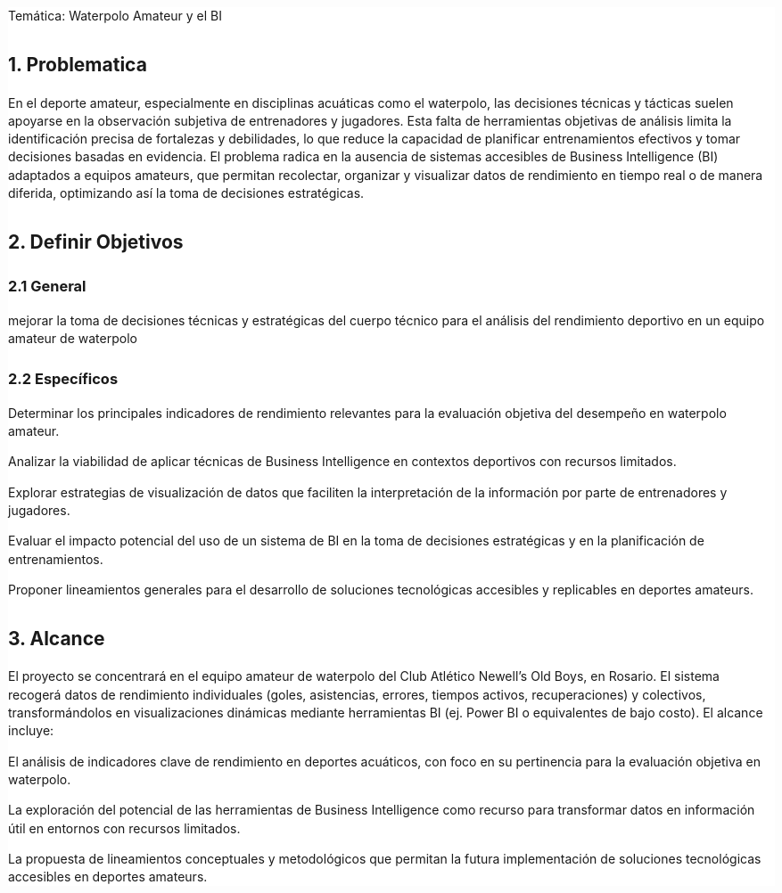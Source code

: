 Temática: Waterpolo Amateur y el BI
## 1. Problematica

En el deporte amateur, especialmente en disciplinas acuáticas como el waterpolo, las decisiones técnicas y tácticas suelen apoyarse en la observación subjetiva de entrenadores y jugadores. Esta falta de herramientas objetivas de análisis limita la identificación precisa de fortalezas y debilidades, lo que reduce la capacidad de planificar entrenamientos efectivos y tomar decisiones basadas en evidencia.
El problema radica en la ausencia de sistemas accesibles de Business Intelligence (BI) adaptados a equipos amateurs, que permitan recolectar, organizar y visualizar datos de rendimiento en tiempo real o de manera diferida, optimizando así la toma de decisiones estratégicas.


## 2. Definir Objetivos

### 2.1 General

mejorar la toma de decisiones técnicas y estratégicas del cuerpo técnico para el análisis del rendimiento deportivo en un equipo amateur de waterpolo 

### 2.2 Específicos

Determinar los principales indicadores de rendimiento relevantes para la evaluación objetiva del desempeño en waterpolo amateur.

Analizar la viabilidad de aplicar técnicas de Business Intelligence en contextos deportivos con recursos limitados.

Explorar estrategias de visualización de datos que faciliten la interpretación de la información por parte de entrenadores y jugadores.

Evaluar el impacto potencial del uso de un sistema de BI en la toma de decisiones estratégicas y en la planificación de entrenamientos.

Proponer lineamientos generales para el desarrollo de soluciones tecnológicas accesibles y replicables en deportes amateurs.

## 3. Alcance

El proyecto se concentrará en el equipo amateur de waterpolo del Club Atlético Newell’s Old Boys, en Rosario.
El sistema recogerá datos de rendimiento individuales (goles, asistencias, errores, tiempos activos, recuperaciones) y colectivos, transformándolos en visualizaciones dinámicas mediante herramientas BI (ej. Power BI o equivalentes de bajo costo).
El alcance incluye:

El análisis de indicadores clave de rendimiento en deportes acuáticos, con foco en su pertinencia para la evaluación objetiva en waterpolo.

La exploración del potencial de las herramientas de Business Intelligence como recurso para transformar datos en información útil en entornos con recursos limitados.

La propuesta de lineamientos conceptuales y metodológicos que permitan la futura implementación de soluciones tecnológicas accesibles en deportes amateurs.
